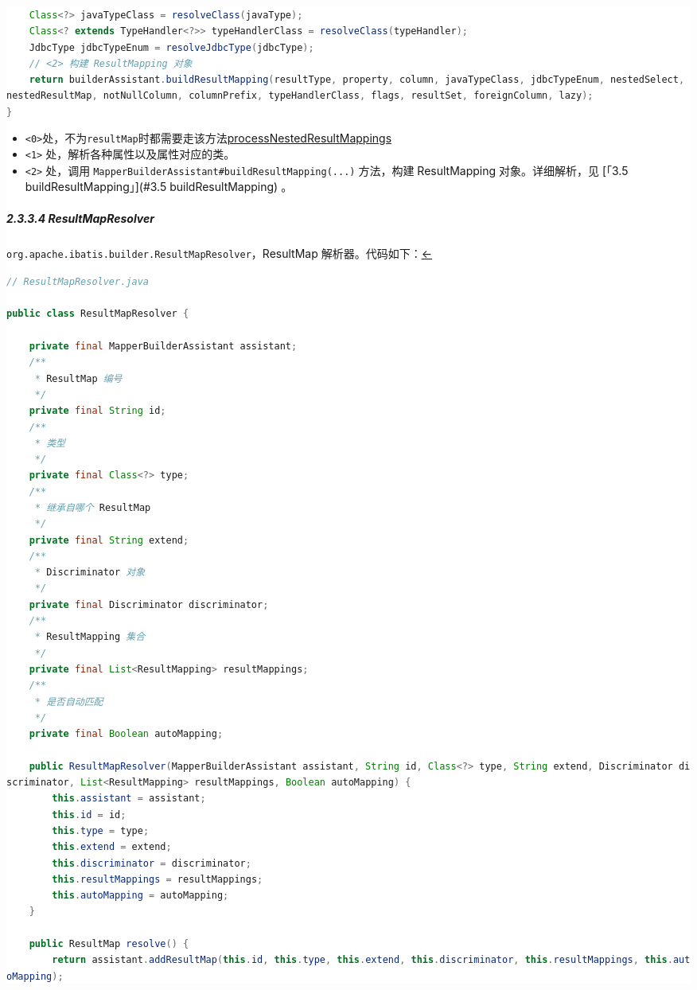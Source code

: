 ```java
    Class<?> javaTypeClass = resolveClass(javaType);
    Class<? extends TypeHandler<?>> typeHandlerClass = resolveClass(typeHandler);
    JdbcType jdbcTypeEnum = resolveJdbcType(jdbcType);
    // <2> 构建 ResultMapping 对象
    return builderAssistant.buildResultMapping(resultType, property, column, javaTypeClass, jdbcTypeEnum, nestedSelect, nestedResultMap, notNullColumn, columnPrefix, typeHandlerClass, flags, resultSet, foreignColumn, lazy);
}
```

- <span id='go2.3.3.4_0'>`<0>`</span>处，不为`resultMap`时都需要走该方法[processNestedResultMappings](#go2.3.3.2_processNestedResultMappings)
- `<1>` 处，解析各种属性以及属性对应的类。
- <span id='go2.3.3.4_2'>`<2>` </span>处，调用 `MapperBuilderAssistant#buildResultMapping(...)` 方法，构建 ResultMapping 对象。详细解析，见 [「3.5 buildResultMapping」](#3.5 buildResultMapping) 。

##### 2.3.3.4 ResultMapResolver

`org.apache.ibatis.builder.ResultMapResolver`，ResultMap 解析器。代码如下：[<-](#go2.3.3_3)

```java
// ResultMapResolver.java

public class ResultMapResolver {

    private final MapperBuilderAssistant assistant;
    /**
     * ResultMap 编号
     */
    private final String id;
    /**
     * 类型
     */
    private final Class<?> type;
    /**
     * 继承自哪个 ResultMap
     */
    private final String extend;
    /**
     * Discriminator 对象
     */
    private final Discriminator discriminator;
    /**
     * ResultMapping 集合
     */
    private final List<ResultMapping> resultMappings;
    /**
     * 是否自动匹配
     */
    private final Boolean autoMapping;

    public ResultMapResolver(MapperBuilderAssistant assistant, String id, Class<?> type, String extend, Discriminator discriminator, List<ResultMapping> resultMappings, Boolean autoMapping) {
        this.assistant = assistant;
        this.id = id;
        this.type = type;
        this.extend = extend;
        this.discriminator = discriminator;
        this.resultMappings = resultMappings;
        this.autoMapping = autoMapping;
    }

    public ResultMap resolve() {
        return assistant.addResultMap(this.id, this.type, this.extend, this.discriminator, this.resultMappings, this.autoMapping);
```